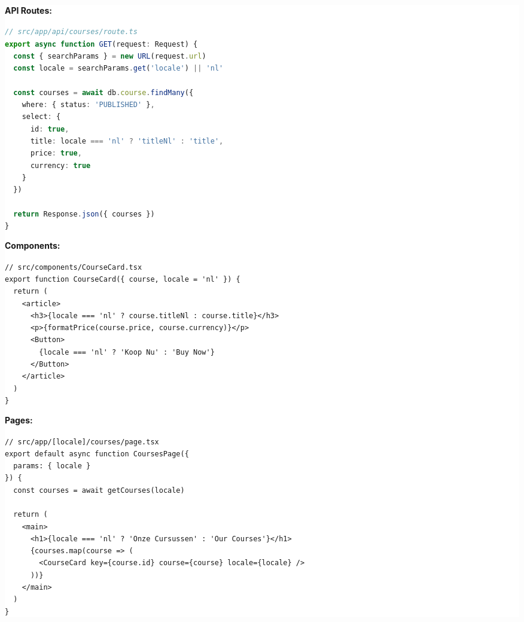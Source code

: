 **API Routes:**
```typescript
// src/app/api/courses/route.ts
export async function GET(request: Request) {
  const { searchParams } = new URL(request.url)
  const locale = searchParams.get('locale') || 'nl'

  const courses = await db.course.findMany({
    where: { status: 'PUBLISHED' },
    select: {
      id: true,
      title: locale === 'nl' ? 'titleNl' : 'title',
      price: true,
      currency: true
    }
  })

  return Response.json({ courses })
}
```

**Components:**
```tsx
// src/components/CourseCard.tsx
export function CourseCard({ course, locale = 'nl' }) {
  return (
    <article>
      <h3>{locale === 'nl' ? course.titleNl : course.title}</h3>
      <p>{formatPrice(course.price, course.currency)}</p>
      <Button>
        {locale === 'nl' ? 'Koop Nu' : 'Buy Now'}
      </Button>
    </article>
  )
}
```

**Pages:**
```tsx
// src/app/[locale]/courses/page.tsx
export default async function CoursesPage({
  params: { locale }
}) {
  const courses = await getCourses(locale)

  return (
    <main>
      <h1>{locale === 'nl' ? 'Onze Cursussen' : 'Our Courses'}</h1>
      {courses.map(course => (
        <CourseCard key={course.id} course={course} locale={locale} />
      ))}
    </main>
  )
}
```
